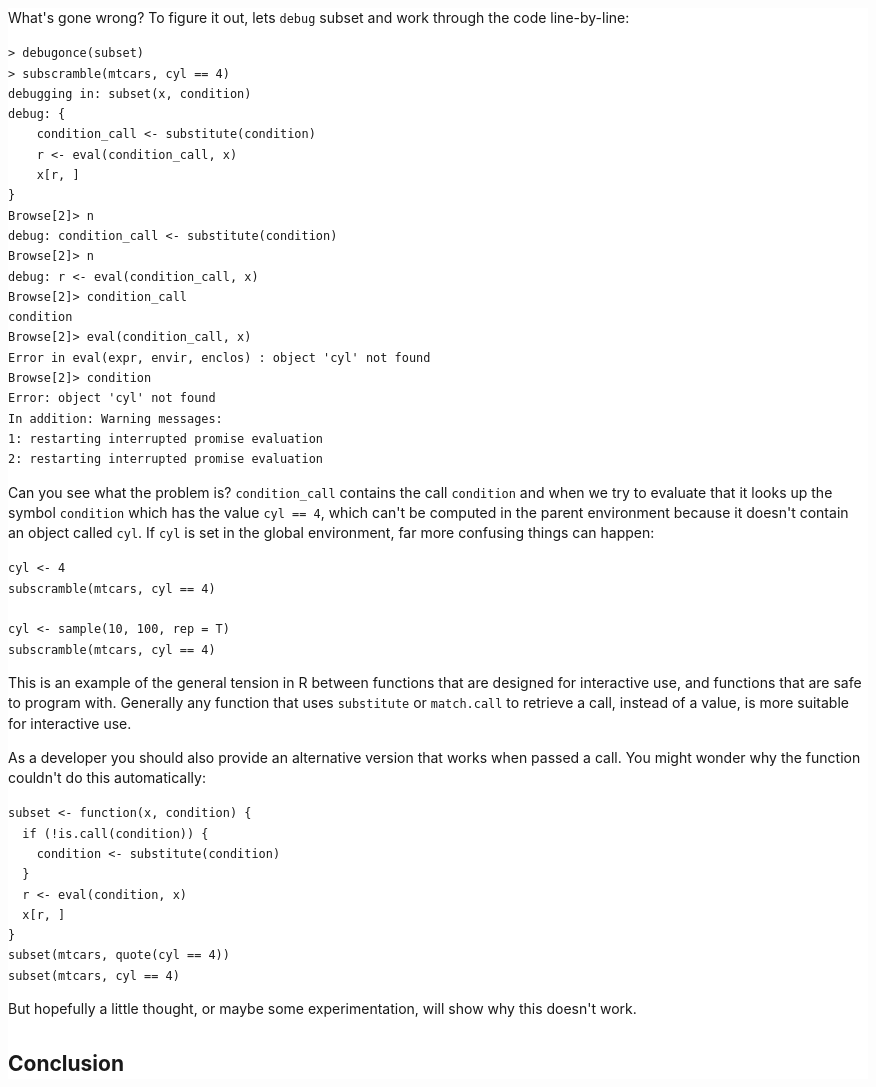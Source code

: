 What's gone wrong? To figure it out, lets `debug` subset and work through the code line-by-line:

    > debugonce(subset)
    > subscramble(mtcars, cyl == 4)
    debugging in: subset(x, condition)
    debug: {
        condition_call <- substitute(condition)
        r <- eval(condition_call, x)
        x[r, ]
    }
    Browse[2]> n
    debug: condition_call <- substitute(condition)
    Browse[2]> n
    debug: r <- eval(condition_call, x)
    Browse[2]> condition_call
    condition
    Browse[2]> eval(condition_call, x)
    Error in eval(expr, envir, enclos) : object 'cyl' not found
    Browse[2]> condition
    Error: object 'cyl' not found
    In addition: Warning messages:
    1: restarting interrupted promise evaluation 
    2: restarting interrupted promise evaluation

Can you see what the problem is? `condition_call` contains the call `condition` and when we try to evaluate that it looks up the symbol `condition` which has the value `cyl == 4`, which can't be computed in the parent environment because it doesn't contain an object called `cyl`. If `cyl` is set in the global environment, far more confusing things can happen:

    cyl <- 4
    subscramble(mtcars, cyl == 4)
    
    cyl <- sample(10, 100, rep = T)
    subscramble(mtcars, cyl == 4)

This is an example of the general tension in R between functions that are designed for interactive use, and functions that are safe to program with. Generally any function that uses `substitute` or `match.call` to retrieve a call, instead of a value, is more suitable for interactive use. 

As a developer you should also provide an alternative version that works when passed a call. You might wonder why the function couldn't do this automatically:

    subset <- function(x, condition) {
      if (!is.call(condition)) {
        condition <- substitute(condition)
      }
      r <- eval(condition, x)
      x[r, ]
    }
    subset(mtcars, quote(cyl == 4))
    subset(mtcars, cyl == 4)

But hopefully a little thought, or maybe some experimentation, will show why this doesn't work.

## Conclusion
